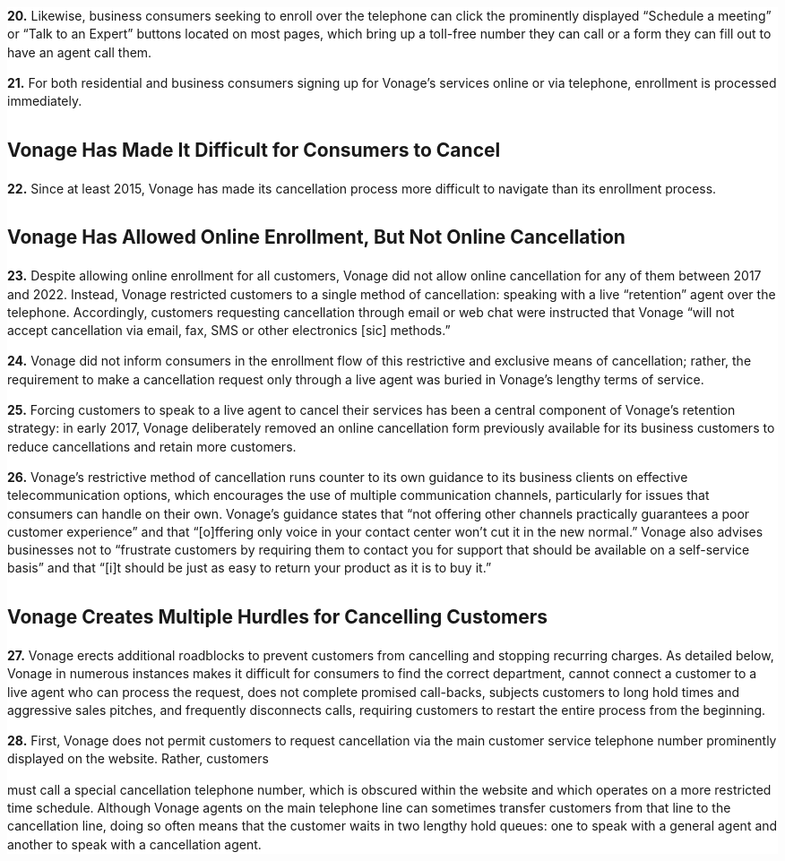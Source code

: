 **20.**	Likewise, business consumers seeking to enroll over the telephone can click the prominently displayed “Schedule a meeting” or “Talk to an Expert” buttons located on most pages, which bring up a toll-free number they can call or a form they can fill out to have an agent call them.

**21.**	For both residential and business consumers signing up for Vonage’s services online or via telephone, enrollment is processed immediately.

## Vonage Has Made It Difficult for Consumers to Cancel

**22.**	Since at least 2015, Vonage has made its cancellation process more difficult to navigate than its enrollment process.

## Vonage Has Allowed Online Enrollment, But Not Online Cancellation

**23.**	Despite allowing online enrollment for all customers, Vonage did not allow online cancellation for any of them between 2017 and 2022. Instead, Vonage restricted customers to a single method of cancellation: speaking with a live “retention” agent over the telephone. Accordingly, customers requesting cancellation through email or web chat were instructed that Vonage “will not accept cancellation via email, fax, SMS or other electronics [sic] methods.”

**24.**	Vonage did not inform consumers in the enrollment flow of this restrictive and exclusive means of cancellation; rather, the requirement to make a cancellation request only through a live agent was buried in Vonage’s lengthy terms of service.

**25.**	Forcing customers to speak to a live agent to cancel their services has been a central component of Vonage’s retention strategy: in early 2017, Vonage deliberately removed an online cancellation form previously available for its business customers to reduce cancellations and retain more customers.

**26.**	Vonage’s restrictive method of cancellation runs counter to its own guidance to its business clients on effective telecommunication options, which encourages the use of multiple communication channels, particularly for issues that consumers can handle on their own. Vonage’s guidance states that “not offering other channels practically guarantees a poor customer experience” and that “[o]ffering only voice in your contact center won’t cut it in the new normal.” Vonage also advises businesses not to “frustrate customers by requiring them to contact you for support that should be available on a self-service basis” and that “[i]t should be just as easy to return your product as it is to buy it.”

## Vonage Creates Multiple Hurdles for Cancelling Customers

**27.**	Vonage erects additional roadblocks to prevent customers from cancelling and stopping recurring charges. As detailed below, Vonage in numerous instances makes it difficult for consumers to find the correct department, cannot connect a customer to a live agent who can process the request, does not complete promised call-backs, subjects customers to long hold times and aggressive sales pitches, and frequently disconnects calls, requiring customers to restart the entire process from the beginning.

**28.**	First, Vonage does not permit customers to request cancellation via the main customer service telephone number prominently displayed on the website. Rather, customers

must call a special cancellation telephone number, which is obscured within the website and which operates on a more restricted time schedule. Although Vonage agents on the main telephone line can sometimes transfer customers from that line to the cancellation line, doing so often means that the customer waits in two lengthy hold queues: one to speak with a general agent and another to speak with a cancellation agent.
